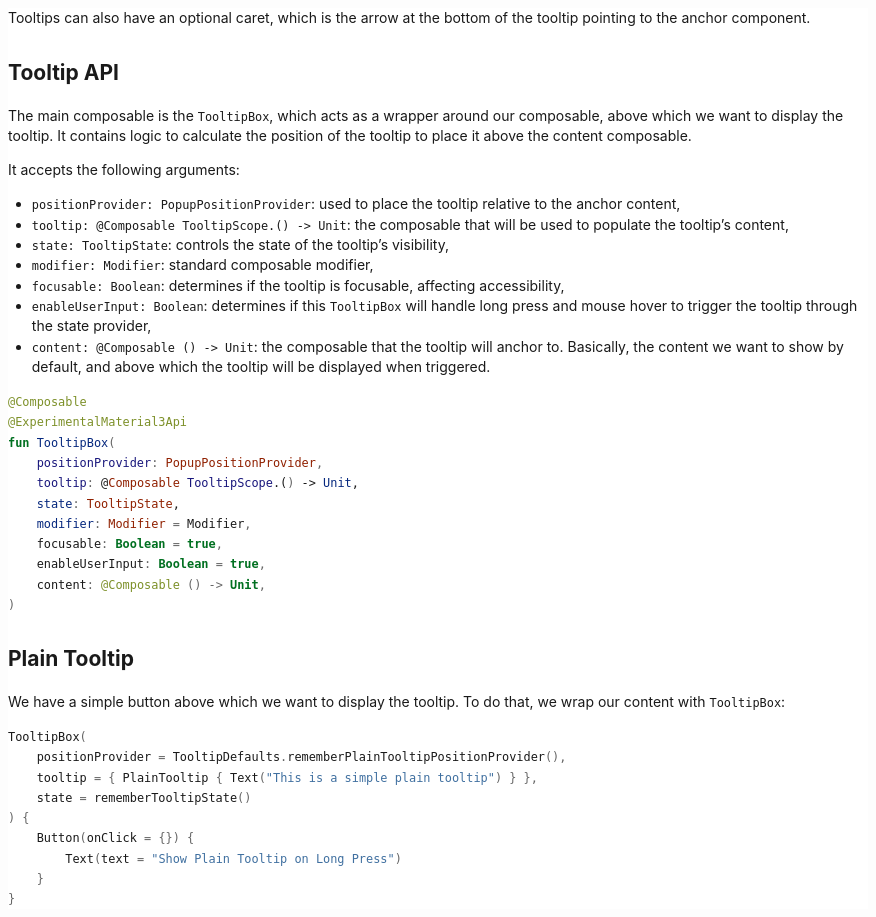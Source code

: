 Tooltips can also have an optional caret, which is the arrow at the bottom of the tooltip pointing to the anchor component.

## Tooltip API

The main composable is the  `TooltipBox`, which acts as a wrapper around our composable, above which we want to display the tooltip. It contains logic to calculate the position of the tooltip to place it above the content composable.

It accepts the following arguments:

-   `positionProvider: PopupPositionProvider`: used to place the tooltip relative to the anchor content,
-   `tooltip: @Composable TooltipScope.() -> Unit`: the composable that will be used to populate the tooltip’s content,
-   `state: TooltipState`: controls the state of the tooltip’s visibility,
-   `modifier: Modifier`: standard composable modifier,
-   `focusable: Boolean`: determines if the tooltip is focusable, affecting accessibility,
-   `enableUserInput: Boolean`: determines if this  `TooltipBox`  will handle long press and mouse hover to trigger the tooltip through the state provider,
-   `content: @Composable () -> Unit`: the composable that the tooltip will anchor to. Basically, the content we want to show by default, and above which the tooltip will be displayed when triggered.


```kotlin
@Composable
@ExperimentalMaterial3Api
fun TooltipBox(
    positionProvider: PopupPositionProvider,
    tooltip: @Composable TooltipScope.() -> Unit,
    state: TooltipState,
    modifier: Modifier = Modifier,
    focusable: Boolean = true,
    enableUserInput: Boolean = true,
    content: @Composable () -> Unit,
) 
```


## Plain Tooltip

We have a simple button above which we want to display the tooltip. To do that, we wrap our content with  `TooltipBox`:


```kotlin
TooltipBox(
    positionProvider = TooltipDefaults.rememberPlainTooltipPositionProvider(),
    tooltip = { PlainTooltip { Text("This is a simple plain tooltip") } },
    state = rememberTooltipState()
) {
    Button(onClick = {}) {
        Text(text = "Show Plain Tooltip on Long Press")
    }
}
```
